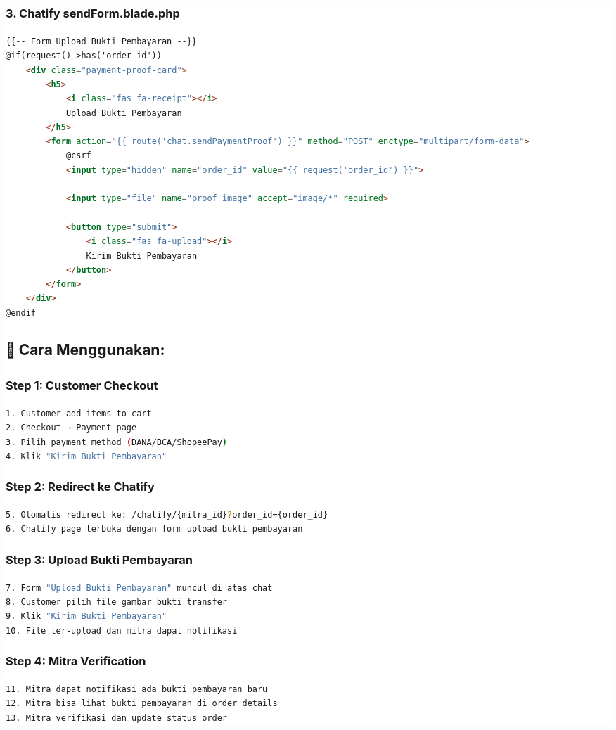 ### **3. Chatify sendForm.blade.php**
```html
{{-- Form Upload Bukti Pembayaran --}}
@if(request()->has('order_id'))
    <div class="payment-proof-card">
        <h5>
            <i class="fas fa-receipt"></i>
            Upload Bukti Pembayaran
        </h5>
        <form action="{{ route('chat.sendPaymentProof') }}" method="POST" enctype="multipart/form-data">
            @csrf
            <input type="hidden" name="order_id" value="{{ request('order_id') }}">
            
            <input type="file" name="proof_image" accept="image/*" required>
            
            <button type="submit">
                <i class="fas fa-upload"></i>
                Kirim Bukti Pembayaran
            </button>
        </form>
    </div>
@endif
```

## 🚀 **Cara Menggunakan:**

### **Step 1: Customer Checkout**
```bash
1. Customer add items to cart
2. Checkout → Payment page
3. Pilih payment method (DANA/BCA/ShopeePay)
4. Klik "Kirim Bukti Pembayaran"
```

### **Step 2: Redirect ke Chatify**
```bash
5. Otomatis redirect ke: /chatify/{mitra_id}?order_id={order_id}
6. Chatify page terbuka dengan form upload bukti pembayaran
```

### **Step 3: Upload Bukti Pembayaran**
```bash
7. Form "Upload Bukti Pembayaran" muncul di atas chat
8. Customer pilih file gambar bukti transfer
9. Klik "Kirim Bukti Pembayaran"
10. File ter-upload dan mitra dapat notifikasi
```

### **Step 4: Mitra Verification**
```bash
11. Mitra dapat notifikasi ada bukti pembayaran baru
12. Mitra bisa lihat bukti pembayaran di order details
13. Mitra verifikasi dan update status order
```
